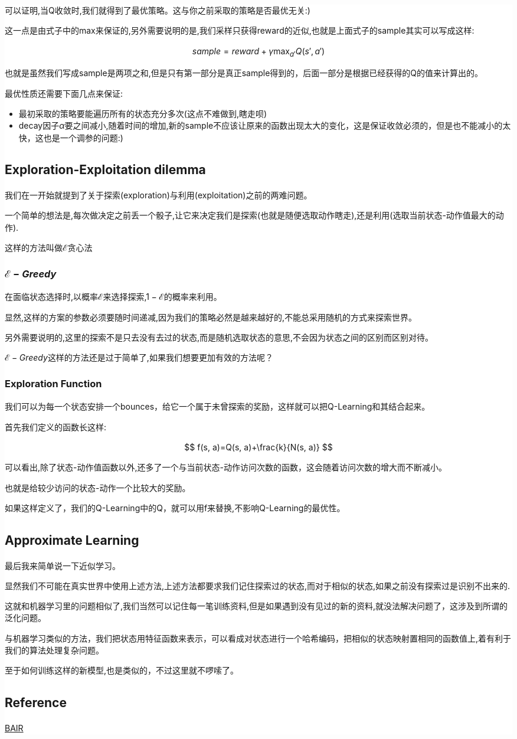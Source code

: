 

可以证明,当Q收敛时,我们就得到了最优策略。这与你之前采取的策略是否最优无关:)

这一点是由式子中的max来保证的,另外需要说明的是,我们采样只获得reward的近似,也就是上面式子的sample其实可以写成这样:


$$
sample = reward + \gamma\max_{a'}Q(s',a')
$$


也就是虽然我们写成sample是两项之和,但是只有第一部分是真正sample得到的，后面一部分是根据已经获得的Q的值来计算出的。

最优性质还需要下面几点来保证:

- 最初采取的策略要能遍历所有的状态充分多次(这点不难做到,瞎走呗)
- decay因子$\alpha$要之间减小,随着时间的增加,新的sample不应该让原来的函数出现太大的变化，这是保证收敛必须的，但是也不能减小的太快，这也是一个调参的问题:)

## Exploration-Exploitation dilemma

我们在一开始就提到了关于探索(exploration)与利用(exploitation)之前的两难问题。

一个简单的想法是,每次做决定之前丢一个骰子,让它来决定我们是探索(也就是随便选取动作瞎走),还是利用(选取当前状态-动作值最大的动作).

这样的方法叫做$\mathcal{E}$贪心法

### $\mathcal{E}-Greedy$

在面临状态选择时,以概率$\mathcal{E}$来选择探索,$1-\mathcal{E}$的概率来利用。

显然,这样的方案的参数必须要随时间递减,因为我们的策略必然是越来越好的,不能总采用随机的方式来探索世界。

另外需要说明的,这里的探索不是只去没有去过的状态,而是随机选取状态的意思,不会因为状态之间的区别而区别对待。

$\mathcal{E}-Greedy$这样的方法还是过于简单了,如果我们想要更加有效的方法呢？

### Exploration Function

我们可以为每一个状态安排一个bounces，给它一个属于未曾探索的奖励，这样就可以把Q-Learning和其结合起来。

首先我们定义的函数长这样:


$$
f(s, a)=Q(s, a)+\frac{k}{N(s, a)}
$$


可以看出,除了状态-动作值函数以外,还多了一个与当前状态-动作访问次数的函数，这会随着访问次数的增大而不断减小。

也就是给较少访问的状态-动作一个比较大的奖励。

如果这样定义了，我们的Q-Learning中的Q，就可以用f来替换,不影响Q-Learning的最优性。



## Approximate Learning

最后我来简单说一下近似学习。

显然我们不可能在真实世界中使用上述方法,上述方法都要求我们记住探索过的状态,而对于相似的状态,如果之前没有探索过是识别不出来的.

这就和机器学习里的问题相似了,我们当然可以记住每一笔训练资料,但是如果遇到没有见过的新的资料,就没法解决问题了，这涉及到所谓的泛化问题。

与机器学习类似的方法，我们把状态用特征函数来表示，可以看成对状态进行一个哈希编码，把相似的状态映射置相同的函数值上,着有利于我们的算法处理复杂问题。

至于如何训练这样的新模型,也是类似的，不过这里就不啰嗦了。

## Reference

[BAIR](https://inst.eecs.berkeley.edu/~cs188/sp20/)